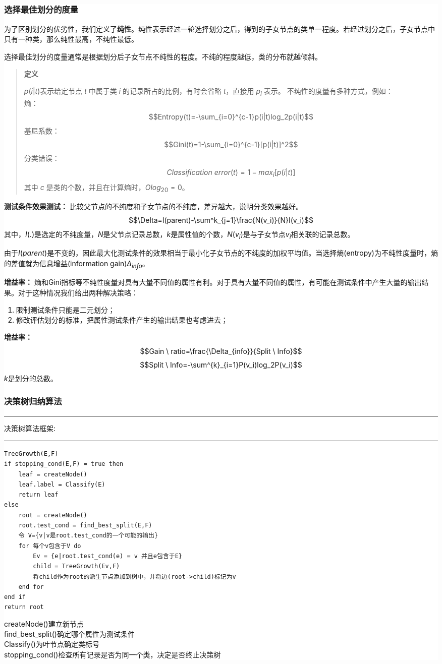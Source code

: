 ### 选择最佳划分的度量

为了区别划分的优劣性，我们定义了**纯性**。纯性表示经过一轮选择划分之后，得到的子女节点的类单一程度。若经过划分之后，子女节点中只有一种类，那么纯性最高，不纯性最低。

选择最佳划分的度量通常是根据划分后子女节点不纯性的程度。不纯的程度越低，类的分布就越倾斜。

> **定义**
>
> $p(i|t)$表示给定节点 $t$ 中属于类 $i$ 的记录所占的比例，有时会省略 $t$，直接用 $p_i$ 表示。
> 不纯性的度量有多种方式，例如：  
> 熵：
> $$Entropy(t)=-\sum_{i=0}^{c-1}p(i|t)log_2p(i|t)$$
> 基尼系数：
> $$Gini(t)=1-\sum_{i=0}^{c-1}[p(i|t)]^2$$
> 分类错误：
> $$Classification \ error(t)=1-max_i[p(i|t)]$$
> 其中 $c$ 是类的个数，并且在计算熵时，$Olog_20=0$。

**测试条件效果测试：**
比较父节点的不纯度和子女节点的不纯度，差异越大，说明分类效果越好。
$$\Delta=I(parent)-\sum^k_{j=1}\frac{N(v_i)}{N}I(v_i)$$
其中，$I(.)$是选定的不纯度量，$N$是父节点记录总数，$k$是属性值的个数，$N(v_i)$是与子女节点$v_i$相关联的记录总数。

由于$I(parent)$是不变的，因此最大化测试条件的效果相当于最小化子女节点的不纯度的加权平均值。当选择熵(entropy)为不纯性度量时，熵的差值就为信息增益(information gain)$\Delta_{info}$。

**增益率：**
熵和Gini指标等不纯性度量对具有大量不同值的属性有利。对于具有大量不同值的属性，有可能在测试条件中产生大量的输出结果。对于这种情况我们给出两种解决策略：
1. 限制测试条件只能是二元划分；
2. 修改评估划分的标准，把属性测试条件产生的输出结果也考虑进去；

**增益率：**
$$Gain \ ratio=\frac{\Delta_{info}}{Split \ Info}$$
$$Split \ Info=-\sum^{k}_{i=1}P(v_i)log_2P(v_i)$$
$k$是划分的总数。

### 决策树归纳算法

---
决策树算法框架:

---
```code
TreeGrowth(E,F)
if stopping_cond(E,F) = true then
	leaf = createNode()
	leaf.label = Classify(E)
	return leaf
else
	root = createNode()
	root.test_cond = find_best_split(E,F)
	令 V={v|v是root.test_cond的一个可能的输出}
	for 每个v包含于V do
		Ev = {e|root.test_cond(e) = v 并且e包含于E}
		child = TreeGrowth(Ev,F)
		将child作为root的派生节点添加到树中，并将边(root->child)标记为v
	end for
end if
return root
```
createNode()建立新节点  
find_best_split()确定哪个属性为测试条件  
Classify()为叶节点确定类标号  
stopping_cond()检查所有记录是否为同一个类，决定是否终止决策树  
  